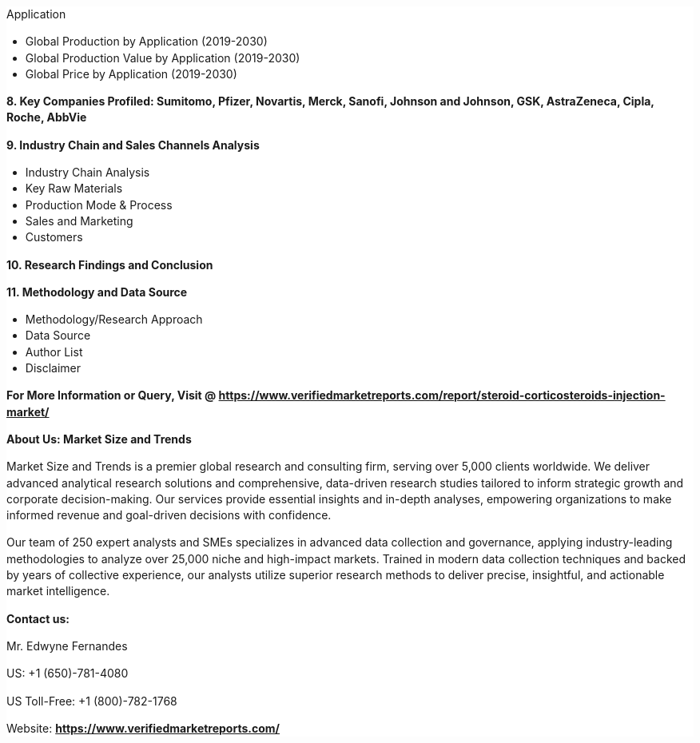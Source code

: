 Application</strong></p><ul><li>Global Production by Application (2019-2030)</li><li>Global Production Value by Application (2019-2030)</li><li>Global Price by Application (2019-2030)</li></ul><p><strong>8. Key Companies Profiled: Sumitomo, Pfizer, Novartis, Merck, Sanofi, Johnson and Johnson, GSK, AstraZeneca, Cipla, Roche, AbbVie</strong></p><p><strong>9. Industry Chain and Sales Channels Analysis</strong></p><ul><li>Industry Chain Analysis</li><li>Key Raw Materials</li><li>Production Mode &amp; Process</li><li>Sales and Marketing</li><li>Customers</li></ul><p><strong>10. Research Findings and Conclusion</strong></p><p><strong>11. Methodology and Data Source</strong></p><ul><li>Methodology/Research Approach</li><li>Data Source</li><li>Author List</li><li>Disclaimer</li></ul></p><p><strong>For More Information or Query, Visit @ <a href="https://www.verifiedmarketreports.com/report/steroid-corticosteroids-injection-market/">https://www.verifiedmarketreports.com/report/steroid-corticosteroids-injection-market/</a></strong></p><p><strong>About Us: Market Size and Trends</strong></p><p>Market Size and Trends is a premier global research and consulting firm, serving over 5,000 clients worldwide. We deliver advanced analytical research solutions and comprehensive, data-driven research studies tailored to inform strategic growth and corporate decision-making. Our services provide essential insights and in-depth analyses, empowering organizations to make informed revenue and goal-driven decisions with confidence.</p><p>Our team of 250 expert analysts and SMEs specializes in advanced data collection and governance, applying industry-leading methodologies to analyze over 25,000 niche and high-impact markets. Trained in modern data collection techniques and backed by years of collective experience, our analysts utilize superior research methods to deliver precise, insightful, and actionable market intelligence.</p><p><strong>Contact us:</strong></p><p>Mr. Edwyne Fernandes</p><p>US: +1 (650)-781-4080</p><p>US Toll-Free: +1 (800)-782-1768</p><p>Website: <strong><a href="https://www.verifiedmarketreports.com/">https://www.verifiedmarketreports.com/</a></strong></p>
